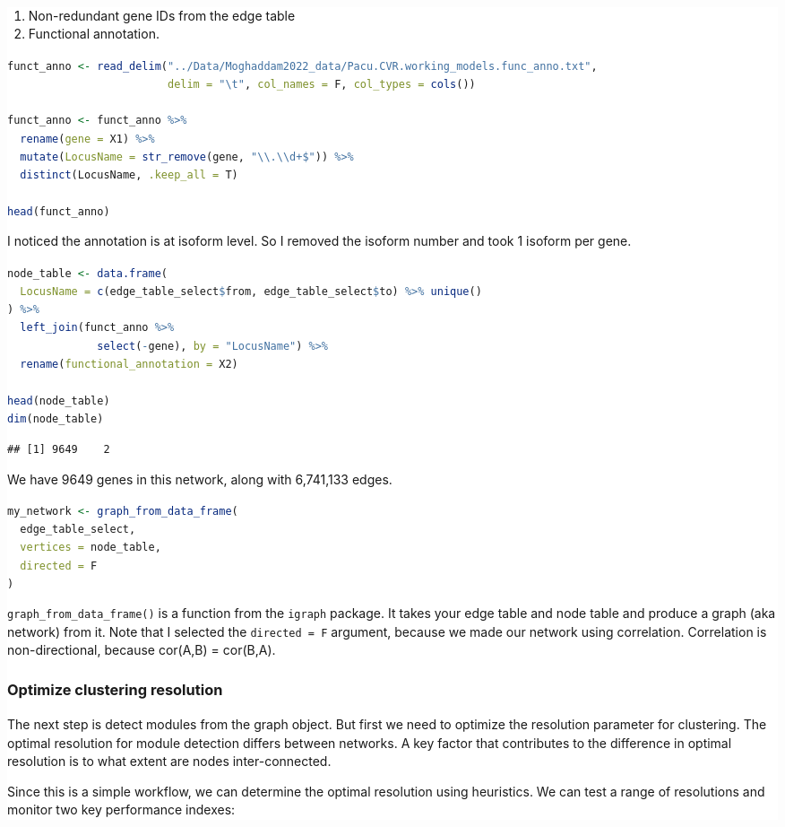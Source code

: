 1. Non-redundant gene IDs from the edge table
2. Functional annotation.

```R
funct_anno <- read_delim("../Data/Moghaddam2022_data/Pacu.CVR.working_models.func_anno.txt", 
                         delim = "\t", col_names = F, col_types = cols())

funct_anno <- funct_anno %>% 
  rename(gene = X1) %>% 
  mutate(LocusName = str_remove(gene, "\\.\\d+$")) %>% 
  distinct(LocusName, .keep_all = T)

head(funct_anno)
```
I noticed the annotation is at isoform level. So I removed the isoform number and took 1 isoform per gene. 

```R
node_table <- data.frame(
  LocusName = c(edge_table_select$from, edge_table_select$to) %>% unique()
) %>% 
  left_join(funct_anno %>% 
              select(-gene), by = "LocusName") %>% 
  rename(functional_annotation = X2)

head(node_table)
dim(node_table)
```

```
## [1] 9649    2
```

We have 9649 genes in this network, along with 6,741,133 edges. 

```R
my_network <- graph_from_data_frame(
  edge_table_select,
  vertices = node_table,
  directed = F
)
```

`graph_from_data_frame()` is a function from the `igraph` package. 
It takes your edge table and node table and produce a graph (aka network) from it. 
Note that I selected the `directed = F` argument, because we made our network using correlation.
Correlation is non-directional, because cor(A,B) = cor(B,A). 

### Optimize clustering resolution
The next step is detect modules from the graph object. But first we need to optimize the resolution parameter for clustering. 
The optimal resolution for module detection differs between networks. 
A key factor that contributes to the difference in optimal resolution is to what extent are nodes inter-connected. 

Since this is a simple workflow, we can determine the optimal resolution using heuristics. 
We can test a range of resolutions and monitor two key performance indexes:
